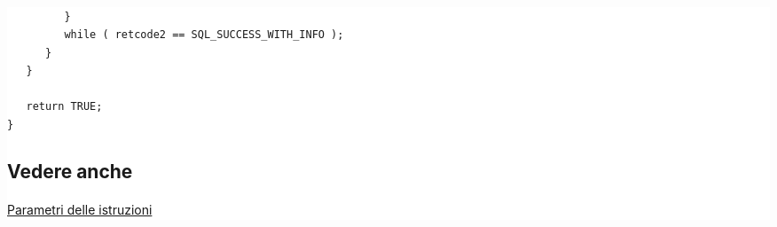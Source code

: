 ```  
         }  
         while ( retcode2 == SQL_SUCCESS_WITH_INFO );  
      }  
   }   
  
   return TRUE;  
}  
```  
  
## <a name="see-also"></a>Vedere anche  
 [Parametri delle istruzioni](../../../odbc/reference/develop-app/statement-parameters.md)
